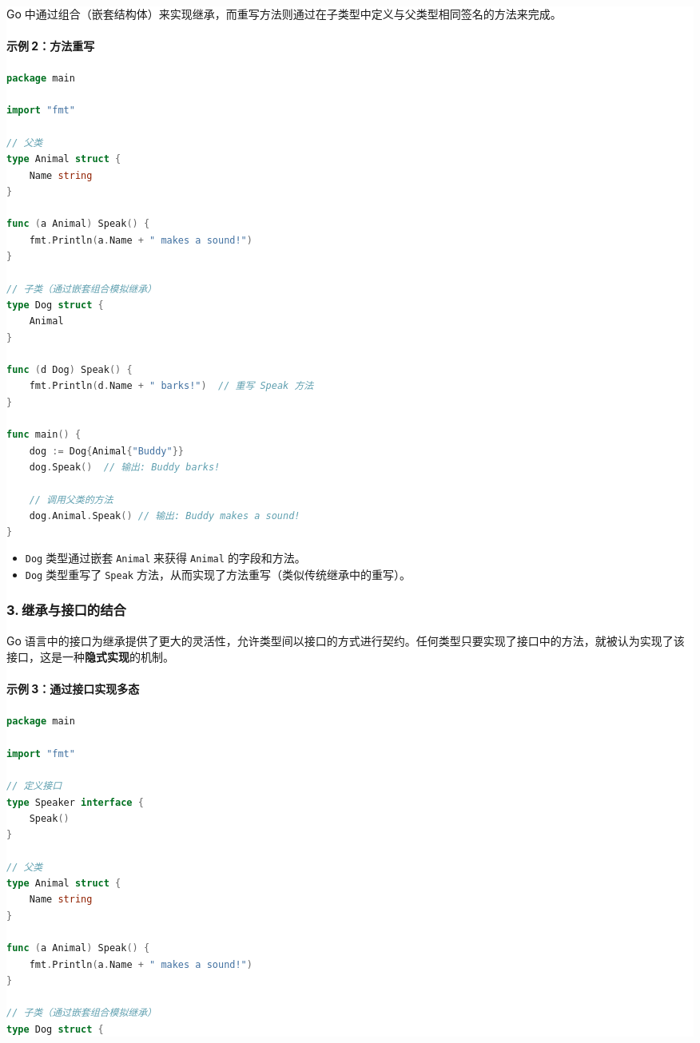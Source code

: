 Go 中通过组合（嵌套结构体）来实现继承，而重写方法则通过在子类型中定义与父类型相同签名的方法来完成。

#### **示例 2：方法重写**

```go
package main

import "fmt"

// 父类
type Animal struct {
    Name string
}

func (a Animal) Speak() {
    fmt.Println(a.Name + " makes a sound!")
}

// 子类（通过嵌套组合模拟继承）
type Dog struct {
    Animal
}

func (d Dog) Speak() {
    fmt.Println(d.Name + " barks!")  // 重写 Speak 方法
}

func main() {
    dog := Dog{Animal{"Buddy"}}
    dog.Speak()  // 输出: Buddy barks!

    // 调用父类的方法
    dog.Animal.Speak() // 输出: Buddy makes a sound!
}
```

- `Dog` 类型通过嵌套 `Animal` 来获得 `Animal` 的字段和方法。
- `Dog` 类型重写了 `Speak` 方法，从而实现了方法重写（类似传统继承中的重写）。

### 3. **继承与接口的结合**

Go 语言中的接口为继承提供了更大的灵活性，允许类型间以接口的方式进行契约。任何类型只要实现了接口中的方法，就被认为实现了该接口，这是一种**隐式实现**的机制。

#### **示例 3：通过接口实现多态**

```go
package main

import "fmt"

// 定义接口
type Speaker interface {
    Speak()
}

// 父类
type Animal struct {
    Name string
}

func (a Animal) Speak() {
    fmt.Println(a.Name + " makes a sound!")
}

// 子类（通过嵌套组合模拟继承）
type Dog struct {
```